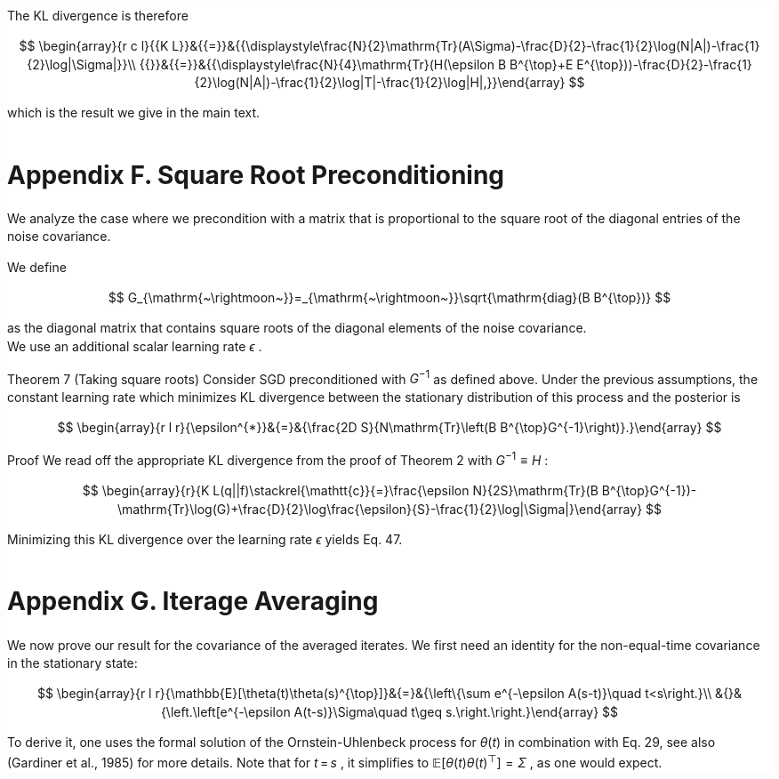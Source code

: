The KL divergence is therefore  

$$
\begin{array}{r c l}{{K L}}&{{=}}&{{\displaystyle\frac{N}{2}\mathrm{Tr}(A\Sigma)-\frac{D}{2}-\frac{1}{2}\log(N|A|)-\frac{1}{2}\log|\Sigma|}}\\ {{}}&{{=}}&{{\displaystyle\frac{N}{4}\mathrm{Tr}(H(\epsilon B B^{\top}+E E^{\top}))-\frac{D}{2}-\frac{1}{2}\log(N|A|)-\frac{1}{2}\log|T|-\frac{1}{2}\log|H|,}}\end{array}
$$  

which is the result we give in the main text.  

# Appendix F. Square Root Preconditioning  

We analyze the case where we precondition with a matrix that is proportional to the square root of the diagonal entries of the noise covariance.  

We define  

$$
G_{\mathrm{~\rightmoon~}}=_{\mathrm{~\rightmoon~}}\sqrt{\mathrm{diag}(B B^{\top})}
$$  

as the diagonal matrix that contains square roots of the diagonal elements of the noise covariance.   
We use an additional scalar learning rate $\epsilon$ .  

Theorem 7 (Taking square roots) Consider SGD preconditioned with $G^{-1}$ as defined above. Under the previous assumptions, the constant learning rate which minimizes KL divergence between the stationary distribution of this process and the posterior is  

$$
\begin{array}{r l r}{\epsilon^{*}}&{=}&{\frac{2D S}{N\mathrm{Tr}\left(B B^{\top}G^{-1}\right)}.}\end{array}
$$  

Proof We read off the appropriate KL divergence from the proof of Theorem 2 with $G^{-1}\equiv H$ :  

$$
\begin{array}{r}{K L(q||f)\stackrel{\mathtt{c}}{=}\frac{\epsilon N}{2S}\mathrm{Tr}(B B^{\top}G^{-1})-\mathrm{Tr}\log(G)+\frac{D}{2}\log\frac{\epsilon}{S}-\frac{1}{2}\log|\Sigma|}\end{array}
$$  

Minimizing this KL divergence over the learning rate $\epsilon$ yields Eq. 47.  

# Appendix G. Iterage Averaging  

We now prove our result for the covariance of the averaged iterates. We first need an identity for the non-equal-time covariance in the stationary state:  

$$
\begin{array}{r l r}{\mathbb{E}[\theta(t)\theta(s)^{\top}]}&{=}&{\left\{\sum e^{-\epsilon A(s-t)}\quad t<s\right.}\\ &{}&{\left.\left[e^{-\epsilon A(t-s)}\Sigma\quad t\geq s.\right.\right.}\end{array}
$$  

To derive it, one uses the formal solution of the Ornstein-Uhlenbeck process for $\theta(t)$ in combination with Eq. 29, see also (Gardiner et al., 1985) for more details. Note that for $t\,=\,s$ , it simplifies to $\mathbb{E}[\theta(t)\theta(t)^{\top}]=\Sigma$ , as one would expect.  
